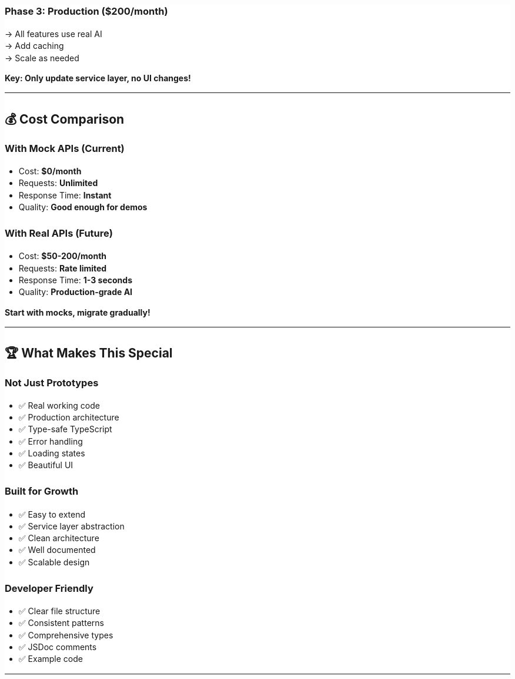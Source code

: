 ### Phase 3: Production ($200/month)
→ All features use real AI  
→ Add caching  
→ Scale as needed  

**Key: Only update service layer, no UI changes!**

---

## 💰 Cost Comparison

### With Mock APIs (Current)
- Cost: **$0/month**
- Requests: **Unlimited**
- Response Time: **Instant**
- Quality: **Good enough for demos**

### With Real APIs (Future)
- Cost: **$50-200/month**
- Requests: **Rate limited**
- Response Time: **1-3 seconds**
- Quality: **Production-grade AI**

**Start with mocks, migrate gradually!**

---

## 🏆 What Makes This Special

### Not Just Prototypes
- ✅ Real working code
- ✅ Production architecture
- ✅ Type-safe TypeScript
- ✅ Error handling
- ✅ Loading states
- ✅ Beautiful UI

### Built for Growth
- ✅ Easy to extend
- ✅ Service layer abstraction
- ✅ Clean architecture
- ✅ Well documented
- ✅ Scalable design

### Developer Friendly
- ✅ Clear file structure
- ✅ Consistent patterns
- ✅ Comprehensive types
- ✅ JSDoc comments
- ✅ Example code

---